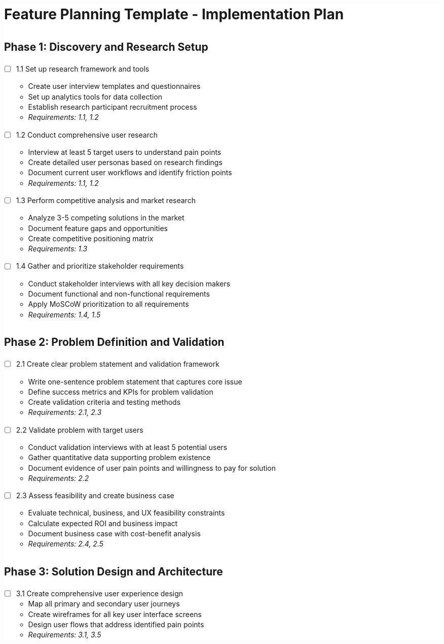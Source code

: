 # Feature Planning Template - Implementation Plan

## Phase 1: Discovery and Research Setup

- [ ] 1.1 Set up research framework and tools
  - Create user interview templates and questionnaires
  - Set up analytics tools for data collection
  - Establish research participant recruitment process
  - _Requirements: 1.1, 1.2_

- [ ] 1.2 Conduct comprehensive user research
  - Interview at least 5 target users to understand pain points
  - Create detailed user personas based on research findings
  - Document current user workflows and identify friction points
  - _Requirements: 1.1, 1.2_

- [ ] 1.3 Perform competitive analysis and market research
  - Analyze 3-5 competing solutions in the market
  - Document feature gaps and opportunities
  - Create competitive positioning matrix
  - _Requirements: 1.3_

- [ ] 1.4 Gather and prioritize stakeholder requirements
  - Conduct stakeholder interviews with all key decision makers
  - Document functional and non-functional requirements
  - Apply MoSCoW prioritization to all requirements
  - _Requirements: 1.4, 1.5_

## Phase 2: Problem Definition and Validation

- [ ] 2.1 Create clear problem statement and validation framework
  - Write one-sentence problem statement that captures core issue
  - Define success metrics and KPIs for problem validation
  - Create validation criteria and testing methods
  - _Requirements: 2.1, 2.3_

- [ ] 2.2 Validate problem with target users
  - Conduct validation interviews with at least 5 potential users
  - Gather quantitative data supporting problem existence
  - Document evidence of user pain points and willingness to pay for solution
  - _Requirements: 2.2_

- [ ] 2.3 Assess feasibility and create business case
  - Evaluate technical, business, and UX feasibility constraints
  - Calculate expected ROI and business impact
  - Document business case with cost-benefit analysis
  - _Requirements: 2.4, 2.5_

## Phase 3: Solution Design and Architecture

- [ ] 3.1 Create comprehensive user experience design
  - Map all primary and secondary user journeys
  - Create wireframes for all key user interface screens
  - Design user flows that address identified pain points
  - _Requirements: 3.1, 3.5_
